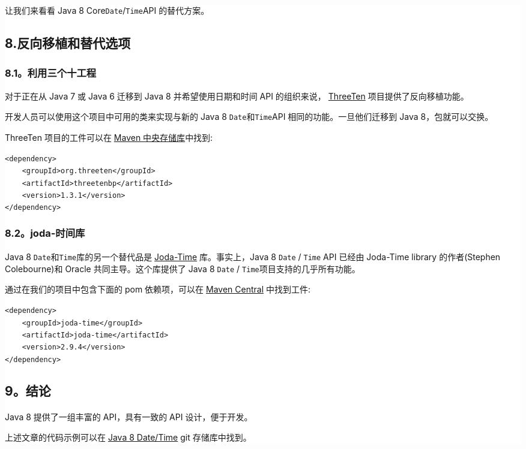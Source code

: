 让我们来看看 Java 8 Core`Date`/`Time`API 的替代方案。

## 8.反向移植和替代选项

### 8.1。利用三个十工程

对于正在从 Java 7 或 Java 6 迁移到 Java 8 并希望使用日期和时间 API 的组织来说， [ThreeTen](https://web.archive.org/web/20230102142017/http://www.threeten.org/) 项目提供了反向移植功能。

开发人员可以使用这个项目中可用的类来实现与新的 Java 8 `Date`和`Time`API 相同的功能。一旦他们迁移到 Java 8，包就可以交换。

ThreeTen 项目的工件可以在 [Maven 中央存储库](https://web.archive.org/web/20230102142017/https://mvnrepository.com/artifact/org.threeten/threetenbp)中找到:

```
<dependency>
    <groupId>org.threeten</groupId>
    <artifactId>threetenbp</artifactId>
    <version>1.3.1</version>
</dependency>
```

### 8.2。joda-时间库

Java 8 `Date`和`Time`库的另一个替代品是 [Joda-Time](https://web.archive.org/web/20230102142017/http://www.joda.org/joda-time/) 库。事实上，Java 8 `Date` / `Time` API 已经由 Joda-Time library 的作者(Stephen Colebourne)和 Oracle 共同主导。这个库提供了 Java 8 `Date` / `Time`项目支持的几乎所有功能。

通过在我们的项目中包含下面的 pom 依赖项，可以在 [Maven Central](https://web.archive.org/web/20230102142017/https://mvnrepository.com/artifact/joda-time/joda-time) 中找到工件:

```
<dependency>
    <groupId>joda-time</groupId>
    <artifactId>joda-time</artifactId>
    <version>2.9.4</version>
</dependency> 
```

## 9。结论

Java 8 提供了一组丰富的 API，具有一致的 API 设计，便于开发。

上述文章的代码示例可以在 [Java 8 Date/Time](https://web.archive.org/web/20230102142017/https://github.com/eugenp/tutorials/tree/master/core-java-modules/core-java-8-datetime) git 存储库中找到。